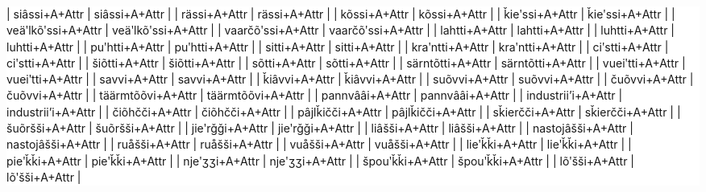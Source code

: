 | siâssi+A+Attr                     | siâssi+A+Attr              |
| rässi+A+Attr                      | rässi+A+Attr               |
| kõssi+A+Attr                      | kõssi+A+Attr               |
| ǩieʹssi+A+Attr                    | ǩieʹssi+A+Attr             |
| veäʹlkõʹssi+A+Attr                | veäʹlkõʹssi+A+Attr         |
| vaarčõʹssi+A+Attr                 | vaarčõʹssi+A+Attr          |
| lahtti+A+Attr                     | lahtti+A+Attr              |
| luhtti+A+Attr                     | luhtti+A+Attr              |
| puʹhtti+A+Attr                    | puʹhtti+A+Attr             |
| sitti+A+Attr                      | sitti+A+Attr               |
| kraʹntti+A+Attr                   | kraʹntti+A+Attr            |
| ciʹstti+A+Attr                    | ciʹstti+A+Attr             |
| šiõtti+A+Attr                     | šiõtti+A+Attr              |
| sõtti+A+Attr                      | sõtti+A+Attr               |
| särntõtti+A+Attr                  | särntõtti+A+Attr           |
| vueiʹtti+A+Attr                   | vueiʹtti+A+Attr            |
| savvi+A+Attr                      | savvi+A+Attr               |
| ǩiâvvi+A+Attr                     | ǩiâvvi+A+Attr              |
| suõvvi+A+Attr                     | suõvvi+A+Attr              |
| čuõvvi+A+Attr                     | čuõvvi+A+Attr              |
| täärmtõõvi+A+Attr                 | täärmtõõvi+A+Attr          |
| pannvââi+A+Attr                   | pannvââi+A+Attr            |
| industriiʼi+A+Attr                | industriiʼi+A+Attr         |
| čiõhčči+A+Attr                    | čiõhčči+A+Attr             |
| pâjlǩičči+A+Attr                  | pâjlǩičči+A+Attr           |
| sǩierčči+A+Attr                   | sǩierčči+A+Attr            |
| šuõršši+A+Attr                    | šuõršši+A+Attr             |
| jieʹrǧǧi+A+Attr                   | jieʹrǧǧi+A+Attr            |
| liâšši+A+Attr                     | liâšši+A+Attr              |
| nastojâšši+A+Attr                 | nastojâšši+A+Attr          |
| ruåšši+A+Attr                     | ruåšši+A+Attr              |
| vuåšši+A+Attr                     | vuåšši+A+Attr              |
| lieʹǩǩi+A+Attr                    | lieʹǩǩi+A+Attr             |
| pieʹǩǩi+A+Attr                    | pieʹǩǩi+A+Attr             |
| njeʹʒʒi+A+Attr                    | njeʹʒʒi+A+Attr             |
| špouʹǩǩi+A+Attr                   | špouʹǩǩi+A+Attr            |
| lõʹšši+A+Attr                     | lõʹšši+A+Attr              |